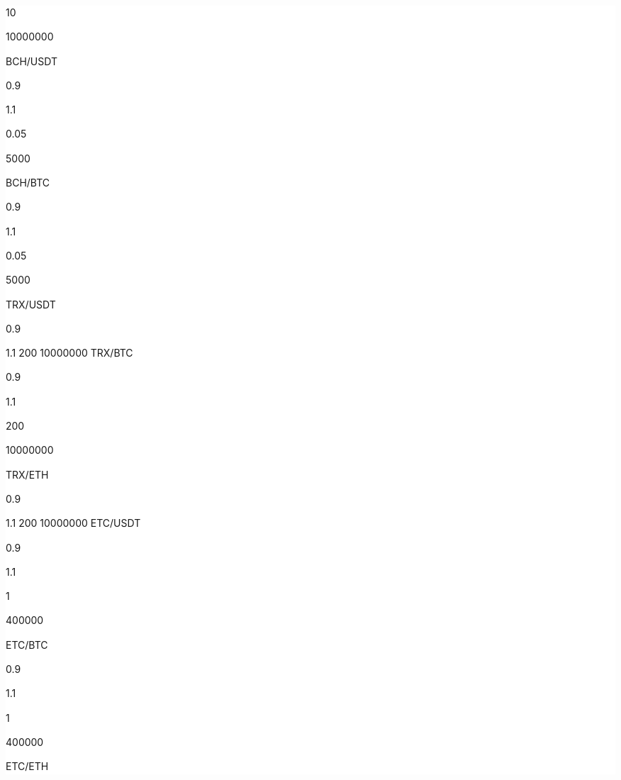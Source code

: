 10

10000000

BCH/USDT

0.9

1.1

0.05

5000

BCH/BTC

0.9

1.1

0.05

5000

TRX/USDT

0.9

1.1	200	10000000
TRX/BTC

0.9

1.1

200

10000000

TRX/ETH

0.9

1.1	200	10000000
ETC/USDT

0.9

1.1

1

400000

ETC/BTC

0.9

1.1

1

400000

ETC/ETH
